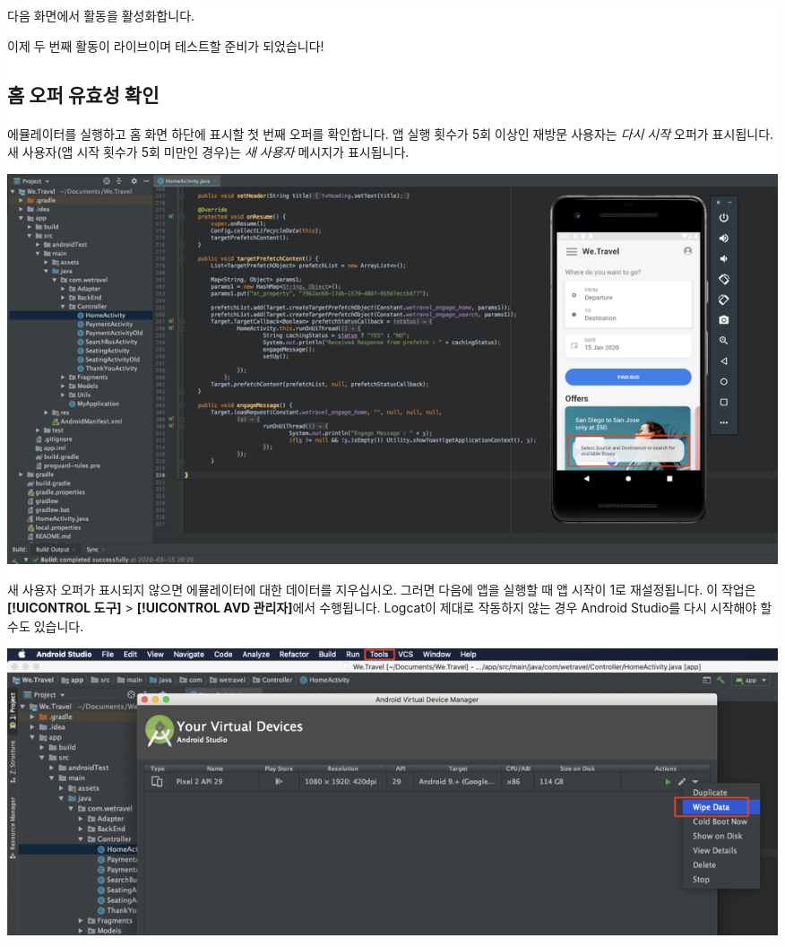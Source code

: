 다음 화면에서 활동을 활성화합니다.

이제 두 번째 활동이 라이브이며 테스트할 준비가 되었습니다!

## 홈 오퍼 유효성 확인

에뮬레이터를 실행하고 홈 화면 하단에 표시할 첫 번째 오퍼를 확인합니다. 앱 실행 횟수가 5회 이상인 재방문 사용자는 _다시 시작_ 오퍼가 표시됩니다. 새 사용자(앱 시작 횟수가 5회 미만인 경우)는 _새 사용자_ 메시지가 표시됩니다.

![홈 오퍼 유효성 확인](assets/layout_home_validate.jpg)

새 사용자 오퍼가 표시되지 않으면 에뮬레이터에 대한 데이터를 지우십시오. 그러면 다음에 앱을 실행할 때 앱 시작이 1로 재설정됩니다. 이 작업은 **[!UICONTROL 도구]** > **[!UICONTROL AVD 관리자]**&#x200B;에서 수행됩니다. Logcat이 제대로 작동하지 않는 경우 Android Studio를 다시 시작해야 할 수도 있습니다.

![에뮬레이터 지우기](assets/layout_home_validate_avd_wipe.jpg)
